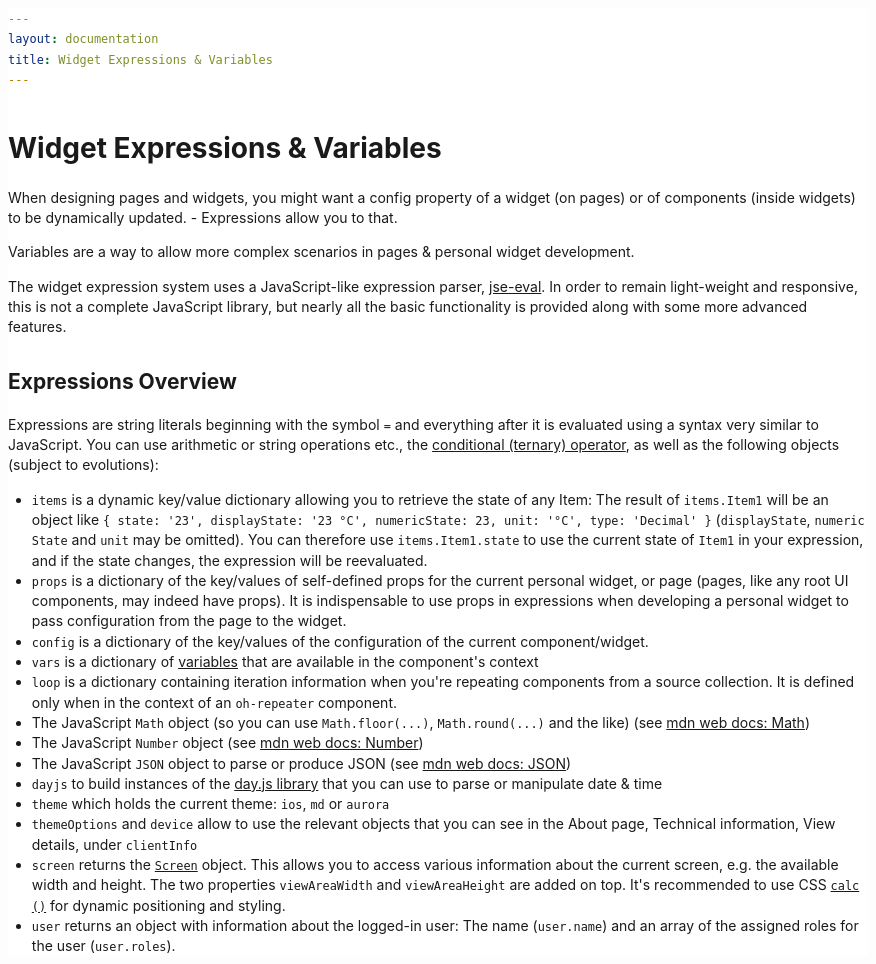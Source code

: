 ```yaml
---
layout: documentation
title: Widget Expressions & Variables
---
```


# Widget Expressions & Variables

When designing pages and widgets, you might want a config property of a widget (on pages) or of components (inside widgets) to be dynamically updated. - Expressions allow you to that.

Variables are a way to allow more complex scenarios in pages & personal widget development.

The widget expression system uses a JavaScript-like expression parser, [jse-eval](https://github.com/6utt3rfly/jse-eval).
In order to remain light-weight and responsive, this is not a complete JavaScript library, but nearly all the basic functionality is provided along with some more advanced features.

## Expressions Overview

Expressions are string literals beginning with the symbol `=` and everything after it is evaluated using a syntax very similar to JavaScript.
You can use arithmetic or string operations etc., the [conditional (ternary) operator](https://developer.mozilla.org/en-US/docs/Web/JavaScript/Reference/Operators/Conditional_Operator), as well as the following objects (subject to evolutions):

- `items` is a dynamic key/value dictionary allowing you to retrieve the state of any Item:
  The result of `items.Item1` will be an object like `{ state: '23', displayState: '23 °C', numericState: 23, unit: '°C', type: 'Decimal' }` (`displayState`, `numericState` and `unit` may be omitted).
  You can therefore use `items.Item1.state` to use the current state of `Item1` in your expression, and if the state changes, the expression will be reevaluated.
- `props` is a dictionary of the key/values of self-defined props for the current personal widget, or page (pages, like any root UI components, may indeed have props).
  It is indispensable to use props in expressions when developing a personal widget to pass configuration from the page to the widget.
- `config` is a dictionary of the key/values of the configuration of the current component/widget.
- `vars` is a dictionary of [variables](#variables) that are available in the component's context
- `loop` is a dictionary containing iteration information when you're repeating components from a source collection.
  It is defined only when in the context of an `oh-repeater` component.
- The JavaScript `Math` object (so you can use `Math.floor(...)`, `Math.round(...)` and the like) (see [mdn web docs: Math](https://developer.mozilla.org/en-US/docs/Web/JavaScript/Reference/Global_Objects/Math))
- The JavaScript `Number` object (see [mdn web docs: Number](https://developer.mozilla.org/en-US/docs/Web/JavaScript/Reference/Global_Objects/Number))
- The JavaScript `JSON` object to parse or produce JSON (see [mdn web docs: JSON](https://developer.mozilla.org/en-US/docs/Web/JavaScript/Reference/Global_Objects/JSON))
- `dayjs` to build instances of the [day.js library](https://day.js.org/docs/en/parse/now) that you can use to parse or manipulate date & time
- `theme` which holds the current theme: `ios`, `md` or `aurora`
- `themeOptions` and `device` allow to use the relevant objects that you can see in the About page, Technical information, View details, under `clientInfo`
- `screen` returns the [`Screen`](https://developer.mozilla.org/en-US/docs/Web/API/Screen) object.
  This allows you to access various information about the current screen, e.g. the available width and height.
  The two properties `viewAreaWidth` and `viewAreaHeight` are added on top.
  It's recommended to use CSS [`calc()`](css-pages-widgets.html) for dynamic positioning and styling.
- `user` returns an object with information about the logged-in user:
  The name (`user.name`) and an array of the assigned roles for the user (`user.roles`).
